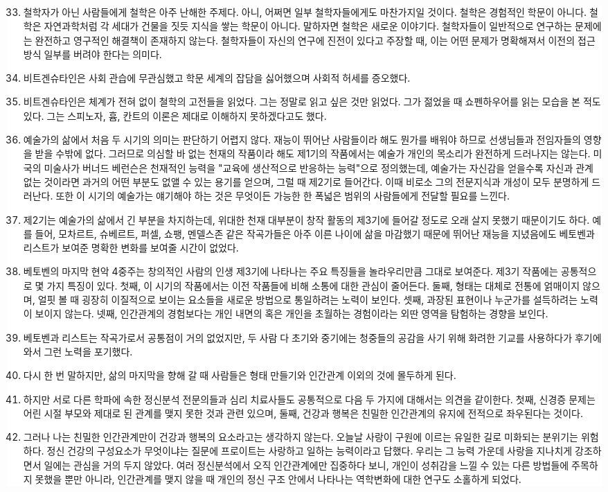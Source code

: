 33. 철학자가 아닌 사람들에게 철학은 아주 난해한 주제다. 아니, 어쩌면 일부 철학자들에게도 마찬가지일 것이다. 철학은 경험적인 학문이 아니다. 철학은 자연과학처럼 각 세대가 건물을 짓듯 지식을 쌓는 학문이 아니다. 말하자면 철학은 새로운 이야기다. 철학자들이 일반적으로 연구하는 문제에는 완전하고 영구적인 해결책이 존재하지 않는다. 철학자들이 자신의 연구에 진전이 있다고 주장할 때, 이는 어떤 문제가 명확해져서 이전의 접근 방식 일부를 버려야 한다는 의미다.

34. 비트겐슈타인은 사회 관습에 무관심했고 학문 세계의 잡담을 싫어했으며 사회적 허세를 증오했다.

35. 비트겐슈타인은 체계가 전혀 없이 철학의 고전들을 읽었다. 그는 정말로 읽고 싶은 것만 읽었다. 그가 젊었을 때 쇼펜하우어를 읽는 모습을 본 적도 있다. 그는 스피노자, 흄, 칸트의 이론은 제대로 이해하지 못하겠다고도 했다.

36. 예술가의 삶에서 처음 두 시기의 의미는 판단하기 어렵지 않다. 재능이 뛰어난 사람들이라 해도 뭔가를 배워야 하므로 선생님들과 전임자들의 영향을 받을 수밖에 없다. 그러므로 의심할 바 없는 천재의 작품이라 해도 제1기의 작품에서는 예술가 개인의 목소리가 완전하게 드러나지는 않는다. 미국의 미술사가 버너드 베런슨은 천재적인 능력을 "교육에 생산적으로 반응하는 능력"으로 정의했는데, 예술가는 자신감을 얻을수록 자신과 관계 없는 것이라면 과거의 어떤 부분도 없앨 수 있는 용기를 얻으며, 그럴 때 제2기로 들어간다. 이때 비로소 그의 전문지식과 개성이 모두 분명하게 드러난다. 또한 이 시기의 예술가는 얘기해야 하는 것은 무엇이든 가능한 한 폭넓은 범위의 사람들에게 전달할 필요를 느낀다.

37. 제2기는 예술가의 삶에서 긴 부분을 차지하는데, 위대한 천재 대부분이 창작 활동의 제3기에 들어갈 정도로 오래 살지 못했기 때문이기도 하다. 예를 들어, 모차르트, 슈베르트, 퍼셀, 쇼팽, 멘델스존 같은 작곡가들은 아주 이른 나이에 삶을 마감했기 때문에 뛰어난 재능을 지녔음에도 베토벤과 리스트가 보여준 명확한 변화를 보여줄 시간이 없었다.

38. 베토벤의 마지막 현악 4중주는 창의적인 사람의 인생 제3기에 나타나는 주요 특징들을 놀라우리만큼 그대로 보여준다. 제3기 작품에는 공통적으로 몇 가지 특징이 있다. 첫째, 이 시기의 작품에서는 이전 작품들에 비해 소통에 대한 관심이 줄어든다. 둘째, 형태는 대체로 전통에 얽매이지 않으며, 얼핏 볼 때 굉장히 이질적으로 보이는 요소들을 새로운 방법으로 통일하려는 노력이 보인다. 셋째, 과장된 표현이나 누군가를 설득하려는 노력이 보이지 않는다. 넷째, 인간관계의 경험보다는 개인 내면의 혹은 개인을 초월하는 경험이라는 외딴 영역을 탐험하는 경향을 보인다.

39. 베토벤과 리스트는 작곡가로서 공통점이 거의 없었지만, 두 사람 다 초기와 중기에는 청중들의 공감을 사기 위해 화려한 기교를 사용하다가 후기에 와서 그런 노력을 포기했다.

40. 다시 한 번 말하지만, 삶의 마지막을 향해 갈 때 사람들은 형태 만들기와 인간관계 이외의 것에 몰두하게 된다.

41. 하지만 서로 다른 학파에 속한 정신분석 전문의들과 심리 치료사들도 공통적으로 다음 두 가지에 대해서는 의견을 같이한다. 첫째, 신경증 문제는 어린 시절 부모와 제대로 된 관계를 맺지 못한 것과 관련 있으며, 둘째, 건강과 행복은 친밀한 인간관계의 유지에 전적으로 좌우된다는 것이다.

42. 그러나 나는 친밀한 인간관계만이 건강과 행복의 요소라고는 생각하지 않는다. 오늘날 사랑이 구원에 이르는 유일한 길로 미화되는 분위기는 위험하다. 정신 건강의 구성요소가 무엇이냐는 질문에 프로이트는 사랑하고 일하는 능력이라고 답했다. 우리는 그 능력 가운데 사랑을 지나치게 강조하면서 일에는 관심을 거의 두지 않았다. 여러 정신분석에서 오직 인간관계에만 집중하다 보니, 개인이 성취감을 느낄 수 있는 다른 방법들에 주목하지 못했을 뿐만 아니라, 인간관계를 맺지 않을 때 개인의 정신 구조 안에서 나타나는 역학변화에 대한 연구도 소홀하게 되었다.
